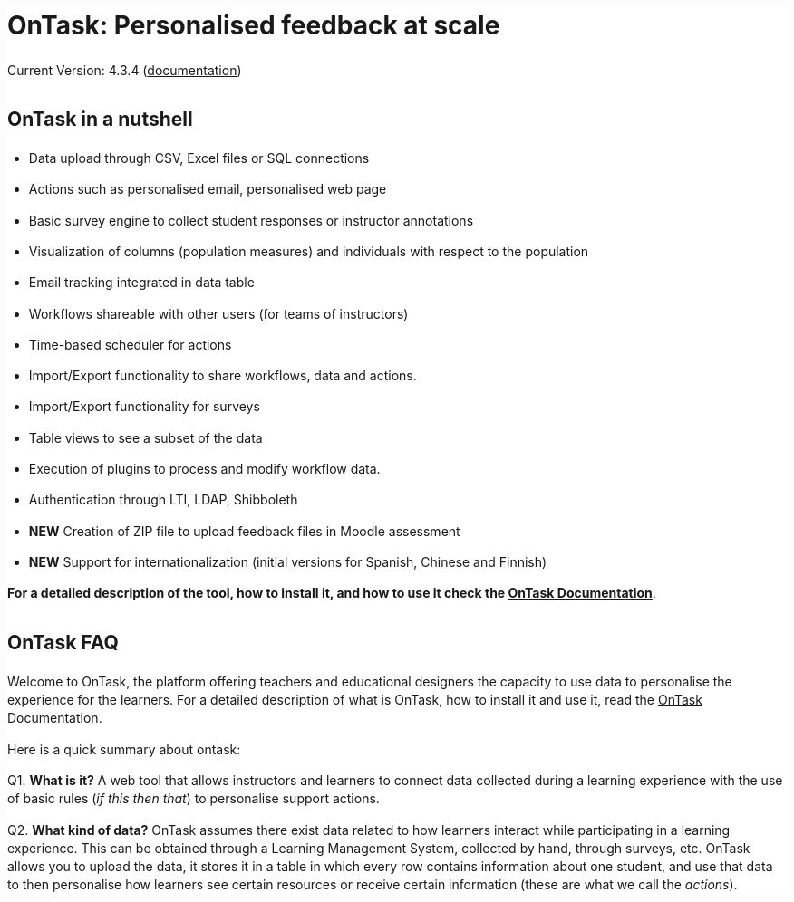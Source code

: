 # OnTask: Personalised feedback at scale

Current Version: 4.3.4 ([documentation](http://ontask-version-b.readthedocs.io/en/latest/))

## OnTask in a nutshell

- Data upload through CSV, Excel files or SQL connections

- Actions such as personalised email, personalised web page

- Basic survey engine to collect student responses or instructor annotations

- Visualization of columns (population measures) and individuals with
  respect to the population

- Email tracking integrated in data table

- Workflows shareable with other users (for teams of instructors)

- Time-based scheduler for actions

- Import/Export functionality to share workflows, data and actions.

- Import/Export functionality for surveys

- Table views to see a subset of the data

- Execution of plugins to process and modify workflow data.

- Authentication through LTI, LDAP, Shibboleth

- **NEW** Creation of ZIP file to upload feedback files in Moodle assessment

- **NEW** Support for internationalization (initial versions for Spanish, Chinese and Finnish)

**For a detailed description of the tool, how to install it, and how to use it
check the [OnTask Documentation](https://abelardopardo.github.io/ontask_b)**.

## OnTask FAQ

Welcome to OnTask, the platform offering teachers and educational designers
the capacity to use data to personalise the experience for the learners. For 
a detailed description of what is OnTask, how to install it and use it, read
the [OnTask Documentation](https://abelardopardo.github.io/ontask_b).

Here is a quick summary about ontask:

Q1. **What is it?** A web tool that allows instructors and learners to connect 
    data collected during a learning experience with the use of basic rules 
    (*if this then that*) to personalise support actions.
  
Q2. **What kind of data?** OnTask assumes there exist data related to how 
    learners interact while participating in a learning experience. This can be
    obtained through a Learning Management System, collected by hand, through 
    surveys, etc. OnTask allows you to upload the data, it stores it in a table
    in which every row contains information about one student, and use
    that data to then personalise how learners see certain resources or receive
    certain information (these are what we call the *actions*).
